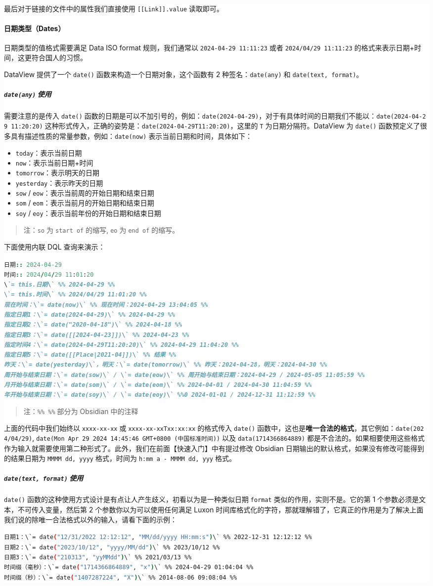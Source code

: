 最后对于链接的文件中的属性我们直接使用 `[[Link]].value` 读取即可。

#### 日期类型（Dates）

日期类型的值格式需要满足 Data ISO format 规则，我们通常以 `2024-04-29 11:11:23` 或者 `2024/04/29 11:11:23` 的格式来表示日期+时间，这更符合国人的习惯。

DataView 提供了一个 `date()` 函数来构造一个日期对象，这个函数有 2 种签名：`date(any)` 和 `date(text, format)`。

##### `date(any)` 使用

需要注意的是传入 `date()` 函数的日期是可以不加引号的，例如：`date(2024-04-29)`，对于有具体时间的日期我们不能以：`date(2024-04-29 11:20:20)` 这种形式传入，正确的姿势是：`date(2024-04-29T11:20:20)`，这里的 `T` 为日期分隔符。DataView 为 `date()` 函数预定义了很多具有描述性质的常量参数，例如：`date(now)` 表示当前日期和时间，具体如下：

- `today`：表示当前日期
- `now`：表示当前日期+时间
- `tomorrow`：表示明天的日期
- `yesterday`：表示昨天的日期
- `sow` / `eow`：表示当前周的开始日期和结束日期
- `som` / `eom`：表示当前月的开始日期和结束日期
- `soy` / `eoy`：表示当前年份的开始日期和结束日期

> 注：`so` 为 `start of` 的缩写, `eo` 为 `end of` 的缩写。

下面使用内联 DQL 查询来演示：

```ruby
日期:: 2024-04-29
时间:: 2024/04/29 11:01:20
\`= this.日期\` %% 2024-04-29 %%
\`= this.时间\` %% 2024/04/29 11:01:20 %%
现在时间：\`= date(now)\` %% 现在时间：2024-04-29 13:04:05 %%
指定日期1：\`= date(2024-04-29)\` %% 2024-04-29 %%
指定日期2：\`= date("2020-04-18")\` %% 2024-04-18 %%
指定日期3：\`= date([[2024-04-23]])\` %% 2024-04-23 %%
指定时间4：\`= date(2024-04-29T11:20:20)\` %% 2024-04-29 11:04:20 %%
指定日期5：\`= date([[Place|2021-04]])\` %% 结果 %%
昨天：\`= date(yesterday)\`，明天：\`= date(tomorrow)\` %% 昨天：2024-04-28，明天：2024-04-30 %%
周开始与结束日期：\`= date(sow)\` / \`= date(eow)\` %% 周开始与结束日期：2024-04-29 / 2024-05-05 11:05:59 %%
月开始与结束日期：\`= date(som)\` / \`= date(eom)\` %% 2024-04-01 / 2024-04-30 11:04:59 %%
年开始与结束日期：\`= date(soy)\` / \`= date(eoy)\` %%0 2024-01-01 / 2024-12-31 11:12:59 %%
```

> 注：`%% %%` 部分为 Obsidian 中的注释

上面的代码中我们始终以 `xxxx-xx-xx` 或 `xxxx-xx-xxTxx:xx:xx` 的格式传入 `date()` 函数中，这也是**唯一合法的格式**，其它例如：`date(2024/04/29)`, `date(Mon Apr 29 2024 14:45:46 GMT+0800 (中国标准时间))` 以及 `data(1714366864889)` 都是不合法的。如果相要使用这些格式作为输入就需要使用第二种形式了。此外，我们在前面【快速入门】中有提过修改 Obsidian 日期输出的默认格式，如果没有修改可能得到的结果日期为 `MMMM dd, yyyy` 格式，时间为 `h:mm a - MMMM dd, yyy` 格式。

##### `date(text, format)` 使用

`date()` 函数的这种使用方式设计是有点让人产生歧义，初看以为是一种类似日期 `format` 类似的作用，实则不是。它的第 1 个参数必须是文本，不可传入变量，然后第 2 个参数你以为可以使用任何满足 Luxon 时间库格式化的字符，那就理解错了，它真正的作用是为了解决上面我们说的除唯一合法格式以外的输入，请看下面的示例：

```bash
日期1：\`= date("12/31/2022 12:12:12", "MM/dd/yyyy HH:mm:s")\` %% 2022-12-31 12:12:12 %%
日期2：\`= date("2023/10/12", "yyyy/MM/dd")\` %% 2023/10/12 %%
日期3：\`= date("210313", "yyMMdd")\` %% 2021/03/13 %%
时间缀（毫秒）：\`= date("1714366864889", "x")\` %% 2024-04-29 01:04:04 %%
时间缀（秒）：\`= date("1407287224", "X")\` %% 2014-08-06 09:08:04 %%
```
